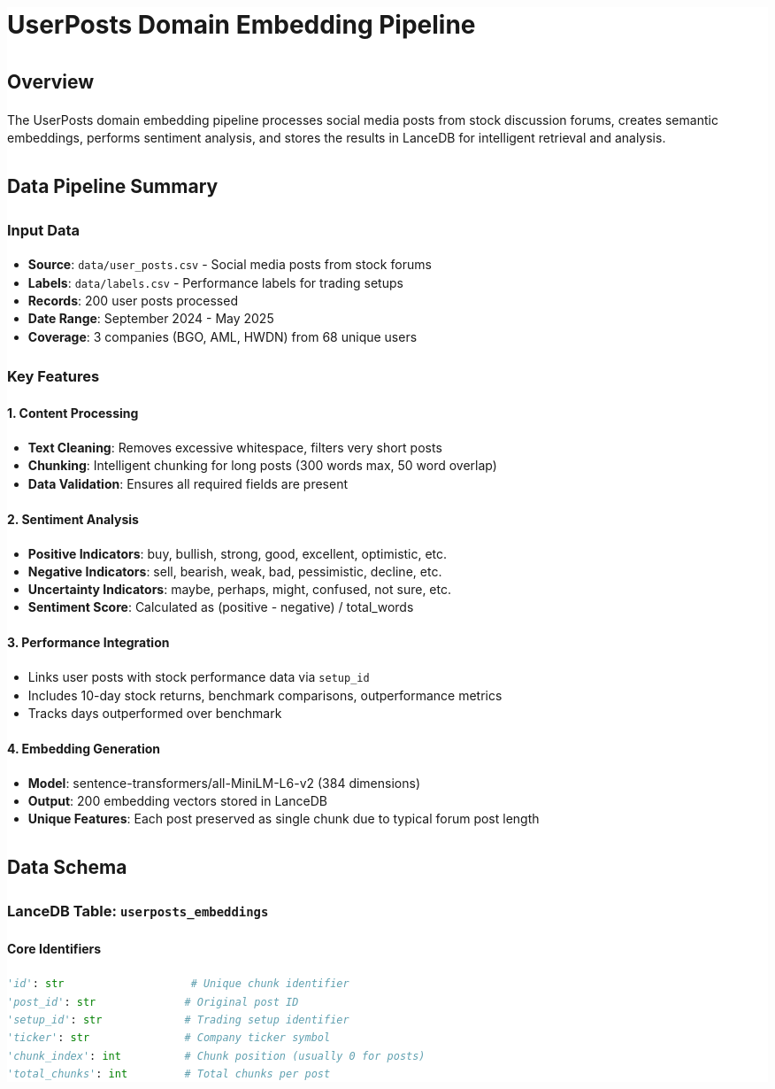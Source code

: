 # UserPosts Domain Embedding Pipeline

## Overview
The UserPosts domain embedding pipeline processes social media posts from stock discussion forums, creates semantic embeddings, performs sentiment analysis, and stores the results in LanceDB for intelligent retrieval and analysis.

## Data Pipeline Summary

### Input Data
- **Source**: `data/user_posts.csv` - Social media posts from stock forums
- **Labels**: `data/labels.csv` - Performance labels for trading setups
- **Records**: 200 user posts processed
- **Date Range**: September 2024 - May 2025
- **Coverage**: 3 companies (BGO, AML, HWDN) from 68 unique users

### Key Features

#### 1. Content Processing
- **Text Cleaning**: Removes excessive whitespace, filters very short posts
- **Chunking**: Intelligent chunking for long posts (300 words max, 50 word overlap)
- **Data Validation**: Ensures all required fields are present

#### 2. Sentiment Analysis
- **Positive Indicators**: buy, bullish, strong, good, excellent, optimistic, etc.
- **Negative Indicators**: sell, bearish, weak, bad, pessimistic, decline, etc.
- **Uncertainty Indicators**: maybe, perhaps, might, confused, not sure, etc.
- **Sentiment Score**: Calculated as (positive - negative) / total_words

#### 3. Performance Integration
- Links user posts with stock performance data via `setup_id`
- Includes 10-day stock returns, benchmark comparisons, outperformance metrics
- Tracks days outperformed over benchmark

#### 4. Embedding Generation
- **Model**: sentence-transformers/all-MiniLM-L6-v2 (384 dimensions)
- **Output**: 200 embedding vectors stored in LanceDB
- **Unique Features**: Each post preserved as single chunk due to typical forum post length

## Data Schema

### LanceDB Table: `userposts_embeddings`

#### Core Identifiers
```python
'id': str                    # Unique chunk identifier
'post_id': str              # Original post ID
'setup_id': str             # Trading setup identifier
'ticker': str               # Company ticker symbol
'chunk_index': int          # Chunk position (usually 0 for posts)
'total_chunks': int         # Total chunks per post
```

